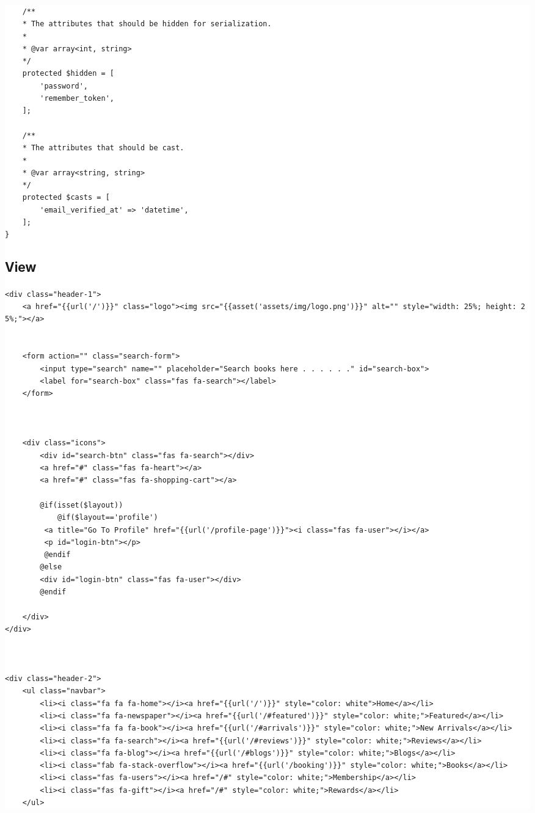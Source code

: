         /**
        * The attributes that should be hidden for serialization.
        *
        * @var array<int, string>
        */
        protected $hidden = [
            'password',
            'remember_token',
        ];

        /**
        * The attributes that should be cast.
        *
        * @var array<string, string>
        */
        protected $casts = [
            'email_verified_at' => 'datetime',
        ];
    }

## View
>   
    <div class="header-1">
        <a href="{{url('/')}}" class="logo"><img src="{{asset('assets/img/logo.png')}}" alt="" style="width: 25%; height: 25%;"></a>
        
  
        <form action="" class="search-form">
            <input type="search" name="" placeholder="Search books here . . . . . ." id="search-box">
            <label for="search-box" class="fas fa-search"></label>
        </form>
  

  
        <div class="icons">
            <div id="search-btn" class="fas fa-search"></div>
            <a href="#" class="fas fa-heart"></a>
            <a href="#" class="fas fa-shopping-cart"></a>            

            @if(isset($layout))
                @if($layout=='profile')          
             <a title="Go To Profile" href="{{url('/profile-page')}}"><i class="fas fa-user"></i></a>
             <p id="login-btn"></p>
             @endif
            @else            
            <div id="login-btn" class="fas fa-user"></div>
            @endif
           
        </div>
    </div>
  

  
    <div class="header-2">
        <ul class="navbar">
            <li><i class="fa fa fa-home"></i><a href="{{url('/')}}" style="color: white">Home</a></li>
            <li><i class="fa fa-newspaper"></i><a href="{{url('/#featured')}}" style="color: white;">Featured</a></li>
            <li><i class="fa fa fa-book"></i><a href="{{url('/#arrivals')}}" style="color: white;">New Arrivals</a></li>
            <li><i class="fa fa-search"></i><a href="{{url('/#reviews')}}" style="color: white;">Reviews</a></li>
            <li><i class="fa fa-blog"></i><a href="{{url('/#blogs')}}" style="color: white;">Blogs</a></li>
            <li><i class="fab fa-stack-overflow"></i><a href="{{url('/booking')}}" style="color: white;">Books</a></li>
            <li><i class="fas fa-users"></i><a href="/#" style="color: white;">Membership</a></li>
            <li><i class="fas fa-gift"></i><a href="/#" style="color: white;">Rewards</a></li>
        </ul>
